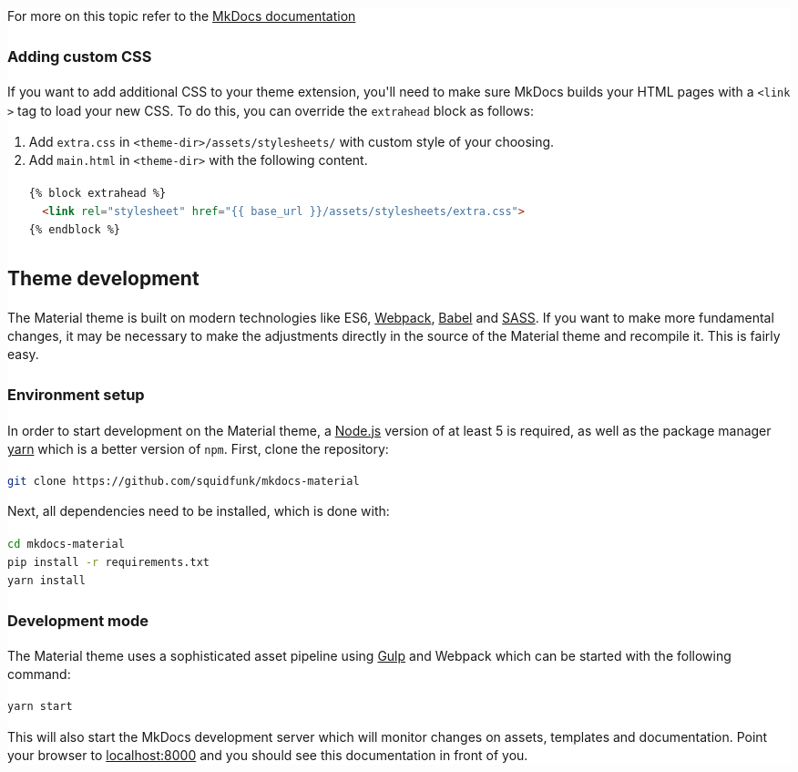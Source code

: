 For more on this topic refer to the [MkDocs documentation][4]

  [4]: http://www.mkdocs.org/user-guide/styling-your-docs/#overriding-template-blocks
  
### Adding custom CSS

If you want to add additional CSS to your theme extension, you'll need to make sure MkDocs builds your HTML pages with a `<link>` tag to load your new CSS. To do this, you can override the `extrahead` block as follows:

1. Add `extra.css` in `<theme-dir>/assets/stylesheets/` with custom style of your choosing.
1. Add `main.html` in `<theme-dir>` with the following content. 
    ```html
    {% block extrahead %}
      <link rel="stylesheet" href="{{ base_url }}/assets/stylesheets/extra.css">
    {% endblock %}
    ```

## Theme development

The Material theme is built on modern technologies like ES6, [Webpack][5],
[Babel][6] and [SASS][7]. If you want to make more fundamental changes, it may
be necessary to make the adjustments directly in the source of the Material
theme and recompile it. This is fairly easy.

  [5]: https://webpack.github.io/
  [6]: https://babeljs.io
  [7]: http://sass-lang.com

### Environment setup

In order to start development on the Material theme, a [Node.js][8] version of
at least 5 is required, as well as the package manager [yarn][9] which is a
better version of `npm`. First, clone the repository:

``` sh
git clone https://github.com/squidfunk/mkdocs-material
```

Next, all dependencies need to be installed, which is done with:

``` sh
cd mkdocs-material
pip install -r requirements.txt
yarn install
```

  [8]: https://nodejs.org
  [9]: https://yarnpkg.com/

### Development mode

The Material theme uses a sophisticated asset pipeline using [Gulp][10] and
Webpack which can be started with the following command:

``` sh
yarn start
```

This will also start the MkDocs development server which will monitor changes
on assets, templates and documentation. Point your browser to
[localhost:8000][11] and you should see this documentation in front of you.


  [1]: http://www.mkdocs.org
  [2]: http://www.mkdocs.org/user-guide/styling-your-docs/#customizing-a-theme
  [3]: http://www.mkdocs.org/user-guide/styling-your-docs/#using-the-theme_dir
  [10]: http://gulpjs.com
  [11]: http://localhost:8000